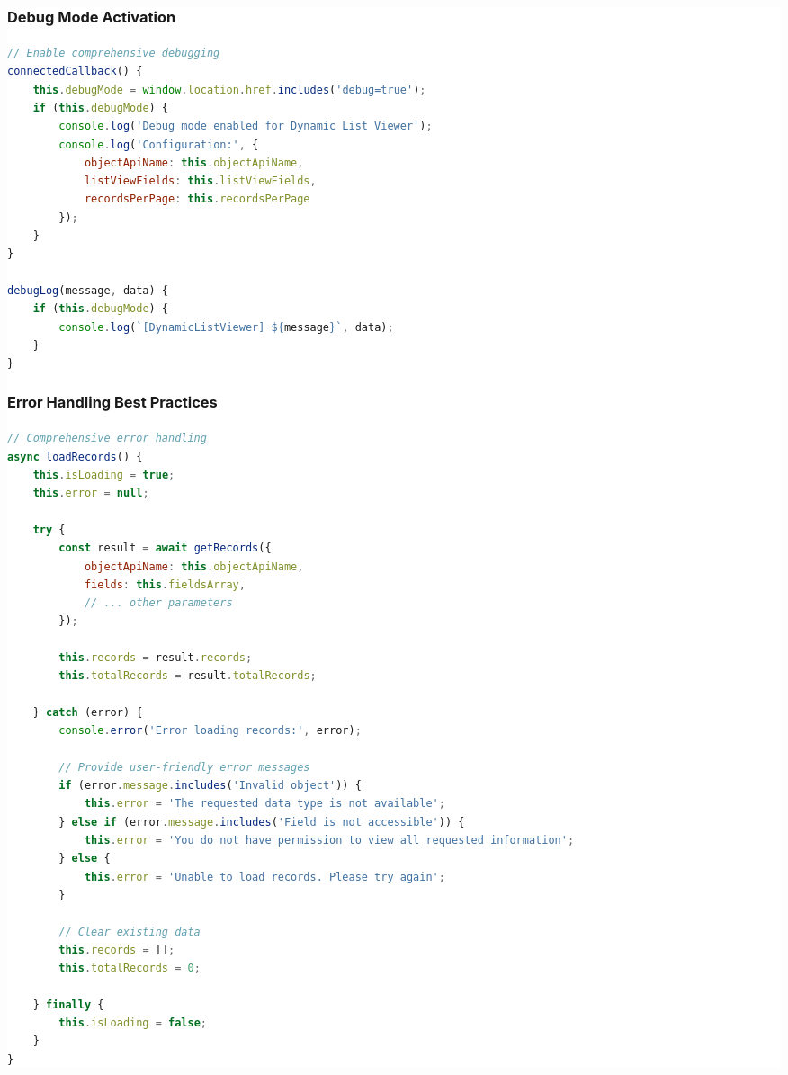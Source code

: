 ### Debug Mode Activation

```javascript
// Enable comprehensive debugging
connectedCallback() {
    this.debugMode = window.location.href.includes('debug=true');
    if (this.debugMode) {
        console.log('Debug mode enabled for Dynamic List Viewer');
        console.log('Configuration:', {
            objectApiName: this.objectApiName,
            listViewFields: this.listViewFields,
            recordsPerPage: this.recordsPerPage
        });
    }
}

debugLog(message, data) {
    if (this.debugMode) {
        console.log(`[DynamicListViewer] ${message}`, data);
    }
}
```

### Error Handling Best Practices

```javascript
// Comprehensive error handling
async loadRecords() {
    this.isLoading = true;
    this.error = null;
    
    try {
        const result = await getRecords({
            objectApiName: this.objectApiName,
            fields: this.fieldsArray,
            // ... other parameters
        });
        
        this.records = result.records;
        this.totalRecords = result.totalRecords;
        
    } catch (error) {
        console.error('Error loading records:', error);
        
        // Provide user-friendly error messages
        if (error.message.includes('Invalid object')) {
            this.error = 'The requested data type is not available';
        } else if (error.message.includes('Field is not accessible')) {
            this.error = 'You do not have permission to view all requested information';
        } else {
            this.error = 'Unable to load records. Please try again';
        }
        
        // Clear existing data
        this.records = [];
        this.totalRecords = 0;
        
    } finally {
        this.isLoading = false;
    }
}
```
